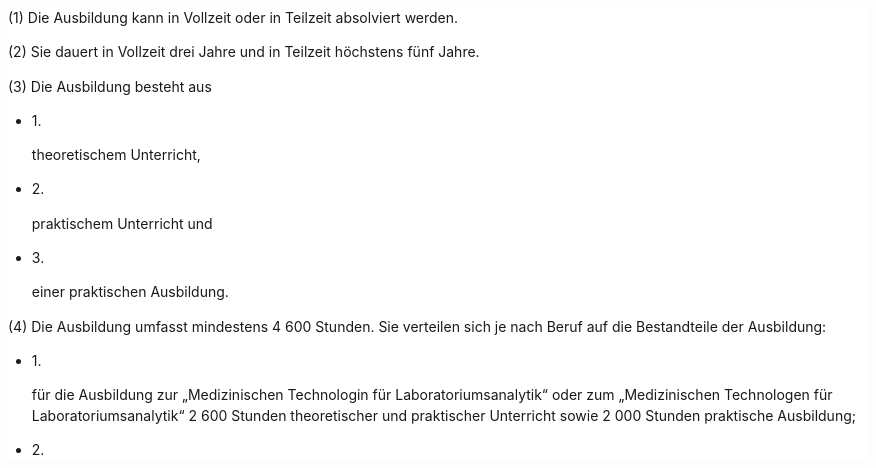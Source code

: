 <div class="jnhtml">

<div>

<div class="jurAbsatz">

(1) Die Ausbildung kann in Vollzeit oder in Teilzeit absolviert werden.

</div>

<div class="jurAbsatz">

(2) Sie dauert in Vollzeit drei Jahre und in Teilzeit höchstens fünf
Jahre.

</div>

<div class="jurAbsatz">

(3) Die Ausbildung besteht aus

  - 1\.
    
    <div>
    
    theoretischem Unterricht,
    
    </div>

  - 2\.
    
    <div>
    
    praktischem Unterricht und
    
    </div>

  - 3\.
    
    <div>
    
    einer praktischen Ausbildung.
    
    </div>

</div>

<div class="jurAbsatz">

(4) Die Ausbildung umfasst mindestens 4 600 Stunden. Sie verteilen sich
je nach Beruf auf die Bestandteile der Ausbildung:

  - 1\.
    
    <div>
    
    für die Ausbildung zur „Medizinischen Technologin für
    Laboratoriumsanalytik“ oder zum „Medizinischen Technologen für
    Laboratoriumsanalytik“ 2 600 Stunden theoretischer und praktischer
    Unterricht sowie 2 000 Stunden praktische Ausbildung;
    
    </div>

  - 2\.
    